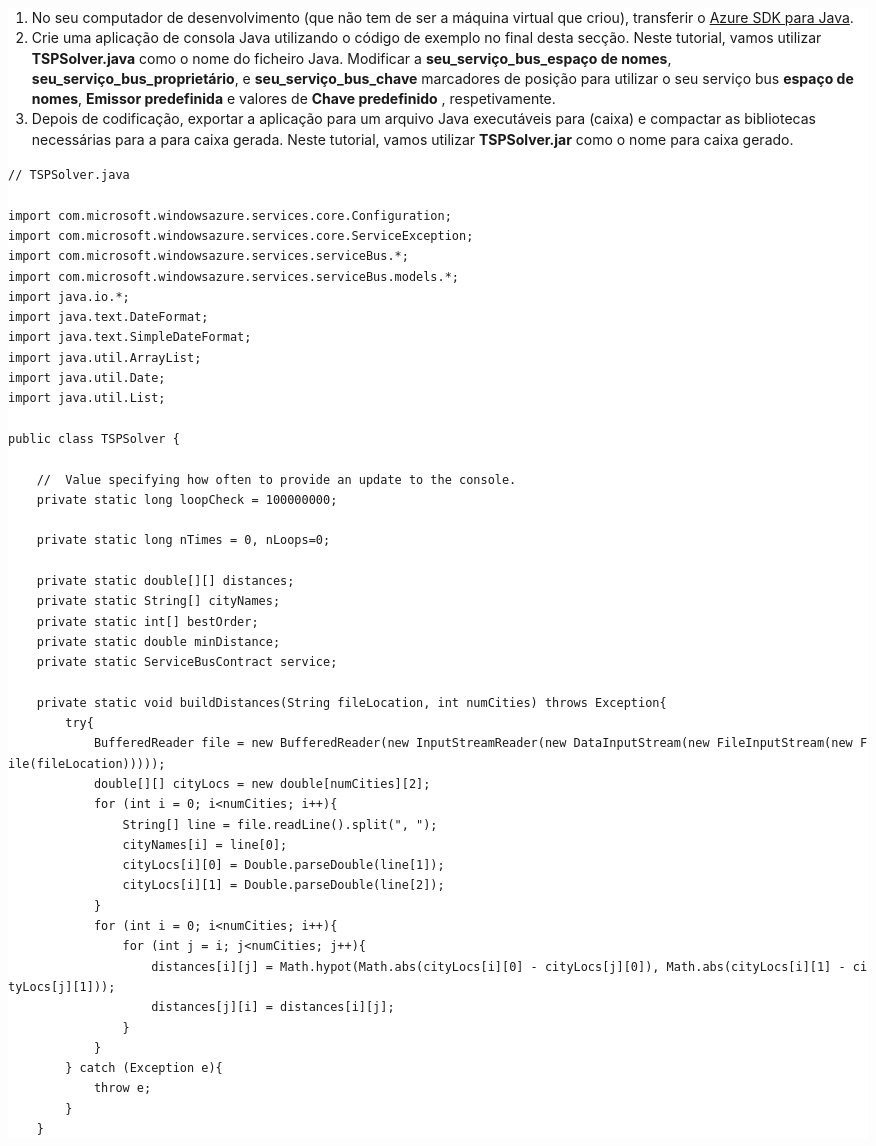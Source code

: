 1. No seu computador de desenvolvimento (que não tem de ser a máquina virtual que criou), transferir o [Azure SDK para Java](https://azure.microsoft.com/develop/java/).
2. Crie uma aplicação de consola Java utilizando o código de exemplo no final desta secção. Neste tutorial, vamos utilizar **TSPSolver.java** como o nome do ficheiro Java. Modificar a **seu\_serviço\_bus\_espaço de nomes**, **seu\_serviço\_bus\_proprietário**, e **seu\_serviço\_bus\_chave** marcadores de posição para utilizar o seu serviço bus **espaço de nomes**, **Emissor predefinida** e valores de **Chave predefinido** , respetivamente.
3. Depois de codificação, exportar a aplicação para um arquivo Java executáveis para (caixa) e compactar as bibliotecas necessárias para a para caixa gerada. Neste tutorial, vamos utilizar **TSPSolver.jar** como o nome para caixa gerado.

<p/>

    // TSPSolver.java

    import com.microsoft.windowsazure.services.core.Configuration;
    import com.microsoft.windowsazure.services.core.ServiceException;
    import com.microsoft.windowsazure.services.serviceBus.*;
    import com.microsoft.windowsazure.services.serviceBus.models.*;
    import java.io.*;
    import java.text.DateFormat;
    import java.text.SimpleDateFormat;
    import java.util.ArrayList;
    import java.util.Date;
    import java.util.List;

    public class TSPSolver {

        //  Value specifying how often to provide an update to the console.
        private static long loopCheck = 100000000;  

        private static long nTimes = 0, nLoops=0;

        private static double[][] distances;
        private static String[] cityNames;
        private static int[] bestOrder;
        private static double minDistance;
        private static ServiceBusContract service;

        private static void buildDistances(String fileLocation, int numCities) throws Exception{
            try{
                BufferedReader file = new BufferedReader(new InputStreamReader(new DataInputStream(new FileInputStream(new File(fileLocation)))));
                double[][] cityLocs = new double[numCities][2];
                for (int i = 0; i<numCities; i++){
                    String[] line = file.readLine().split(", ");
                    cityNames[i] = line[0];
                    cityLocs[i][0] = Double.parseDouble(line[1]);
                    cityLocs[i][1] = Double.parseDouble(line[2]);
                }
                for (int i = 0; i<numCities; i++){
                    for (int j = i; j<numCities; j++){
                        distances[i][j] = Math.hypot(Math.abs(cityLocs[i][0] - cityLocs[j][0]), Math.abs(cityLocs[i][1] - cityLocs[j][1]));
                        distances[j][i] = distances[i][j];
                    }
                }
            } catch (Exception e){
                throw e;
            }
        }


[solver_output]: ./media/virtual-machines-windows-classic-java-run-compute-intensive-task/WA_JavaTSPSolver.png
[client_output]: ./media/virtual-machines-windows-classic-java-run-compute-intensive-task/WA_JavaTSPClient.png
[svc_bus_node]: ./media/virtual-machines-windows-classic-java-run-compute-intensive-task/SvcBusQueues_02_SvcBusNode.jpg
[create_namespace]: ./media/virtual-machines-windows-classic-java-run-compute-intensive-task/SvcBusQueues_03_CreateNewSvcNamespace.jpg
[avail_namespaces]: ./media/virtual-machines-windows-classic-java-run-compute-intensive-task/SvcBusQueues_04_SvcBusNode_AvailNamespaces.jpg
[namespace_list]: ./media/virtual-machines-windows-classic-java-run-compute-intensive-task/SvcBusQueues_05_NamespaceList.jpg
[properties_pane]: ./media/virtual-machines-windows-classic-java-run-compute-intensive-task/SvcBusQueues_06_PropertiesPane.jpg
[default_key]: ./media/virtual-machines-windows-classic-java-run-compute-intensive-task/SvcBusQueues_07_DefaultKey.jpg
[add_ca_cert]: ../java-add-certificate-ca-store.md